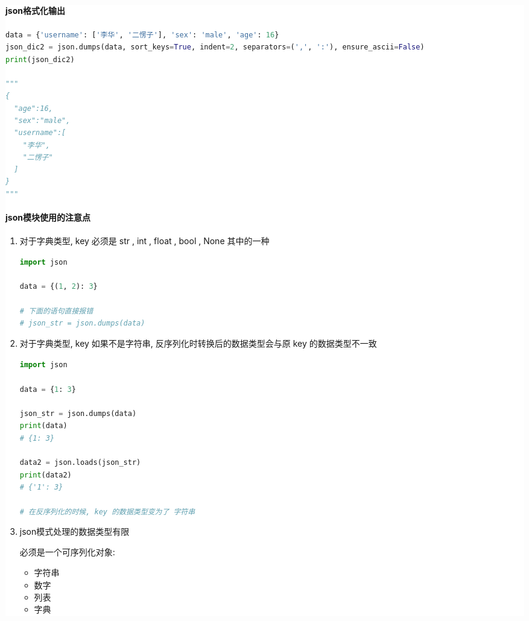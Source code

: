 #### json格式化输出

```python
data = {'username': ['李华', '二愣子'], 'sex': 'male', 'age': 16}
json_dic2 = json.dumps(data, sort_keys=True, indent=2, separators=(',', ':'), ensure_ascii=False)
print(json_dic2)

"""
{
  "age":16,
  "sex":"male",
  "username":[
    "李华",
    "二愣子"
  ]
}
"""
```

#### json模块使用的注意点

1. 对于字典类型, key 必须是 str , int , float , bool , None 其中的一种

   ```python
   import json
   
   data = {(1, 2): 3}
   
   # 下面的语句直接报错
   # json_str = json.dumps(data)
   ```

2. 对于字典类型, key 如果不是字符串, 反序列化时转换后的数据类型会与原 key 的数据类型不一致

   ```python
   import json
   
   data = {1: 3}
   
   json_str = json.dumps(data)
   print(data)
   # {1: 3}
   
   data2 = json.loads(json_str)
   print(data2)
   # {'1': 3}
   
   # 在反序列化的时候, key 的数据类型变为了 字符串
   ```

3. json模式处理的数据类型有限

   必须是一个可序列化对象:

   - 字符串
   - 数字
   - 列表
   - 字典
